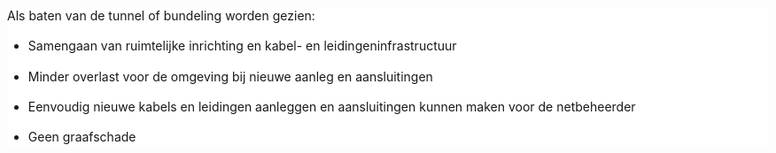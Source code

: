 Als baten van de tunnel of bundeling worden gezien: 

- Samengaan van ruimtelijke inrichting en kabel- en leidingeninfrastructuur 

- Minder overlast voor de omgeving bij nieuwe aanleg en aansluitingen 

- Eenvoudig nieuwe kabels en leidingen aanleggen en aansluitingen kunnen maken     voor de netbeheerder 

- Geen graafschade 

